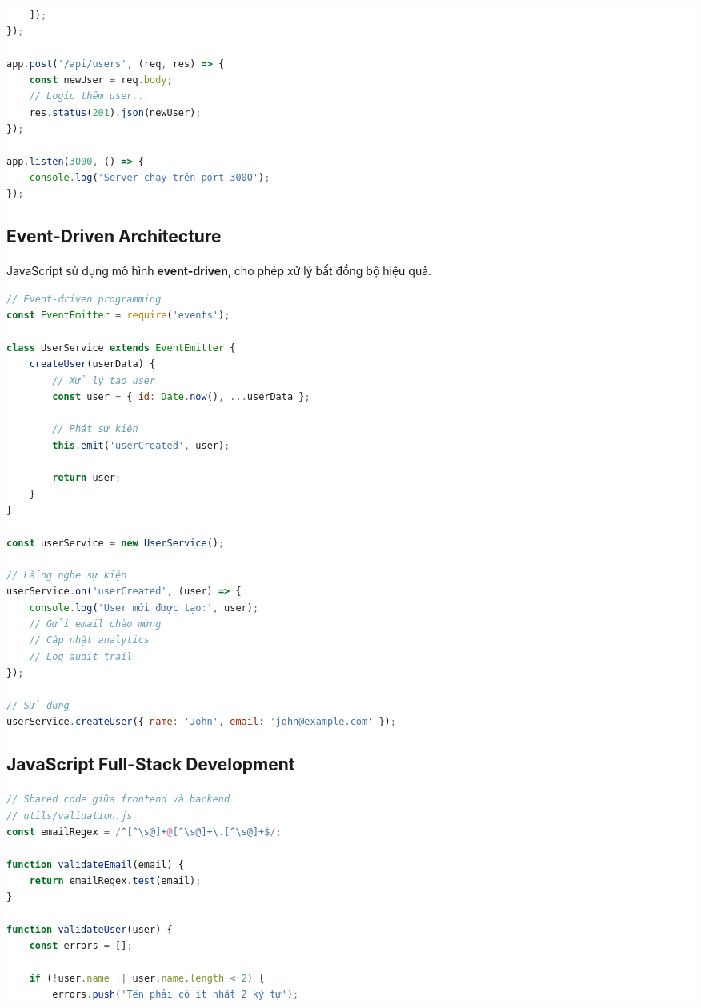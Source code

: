 ```javascript
    ]);
});

app.post('/api/users', (req, res) => {
    const newUser = req.body;
    // Logic thêm user...
    res.status(201).json(newUser);
});

app.listen(3000, () => {
    console.log('Server chạy trên port 3000');
});
```

## Event-Driven Architecture

JavaScript sử dụng mô hình **event-driven**, cho phép xử lý bất đồng bộ hiệu quả.

```javascript
// Event-driven programming
const EventEmitter = require('events');

class UserService extends EventEmitter {
    createUser(userData) {
        // Xử lý tạo user
        const user = { id: Date.now(), ...userData };
        
        // Phát sự kiện
        this.emit('userCreated', user);
        
        return user;
    }
}

const userService = new UserService();

// Lắng nghe sự kiện
userService.on('userCreated', (user) => {
    console.log('User mới được tạo:', user);
    // Gửi email chào mừng
    // Cập nhật analytics
    // Log audit trail
});

// Sử dụng
userService.createUser({ name: 'John', email: 'john@example.com' });
```

## JavaScript Full-Stack Development

```javascript
// Shared code giữa frontend và backend
// utils/validation.js
const emailRegex = /^[^\s@]+@[^\s@]+\.[^\s@]+$/;

function validateEmail(email) {
    return emailRegex.test(email);
}

function validateUser(user) {
    const errors = [];
    
    if (!user.name || user.name.length < 2) {
        errors.push('Tên phải có ít nhất 2 ký tự');
```
